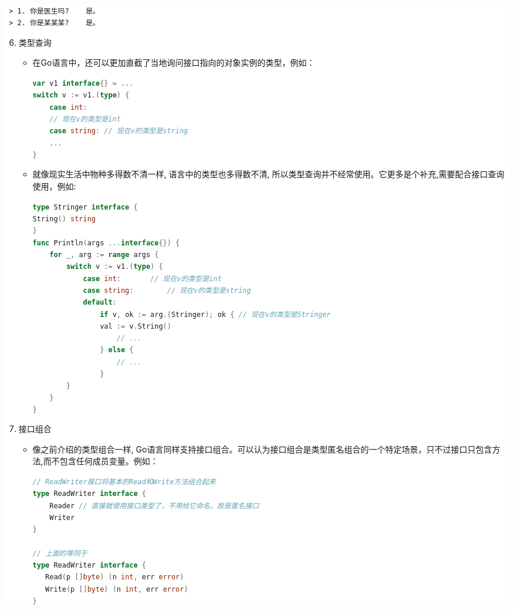      > 1. 你是医生吗?	是。
     > 2. 你是某某某?	是。

6. 类型查询

   - 在Go语言中，还可以更加直截了当地询问接口指向的对象实例的类型，例如：

     ```go
     var v1 interface{} = ...
     switch v := v1.(type) {
         case int:
         // 现在v的类型是int
         case string: // 现在v的类型是string
         ...
     }
     ```

   - 就像现实生活中物种多得数不清一样, 语言中的类型也多得数不清, 所以类型查询并不经常使用。它更多是个补充,需要配合接口查询使用，例如:

     ```go
     type Stringer interface {
     String() string
     }
     func Println(args ...interface{}) {
         for _, arg := range args {
             switch v := v1.(type) {
                 case int:       // 现在v的类型是int
                 case string:        // 现在v的类型是string
                 default:
                     if v, ok := arg.(Stringer); ok { // 现在v的类型是Stringer
                     val := v.String()
                         // ...
                     } else {
                         // ...
                     }
             }
         }
     }
     ```

7. 接口组合

   - 像之前介绍的类型组合一样,  Go语言同样支持接口组合。可以认为接口组合是类型匿名组合的一个特定场景，只不过接口只包含方法,而不包含任何成员变量。例如：

     ```go
     // ReadWriter接口将基本的Read和Write方法组合起来
     type ReadWriter interface {
         Reader	// 直接就使用接口类型了，不用给它命名，故是匿名接口
         Writer
     }
     
     // 上面的等同于
     type ReadWriter interface {
     	Read(p []byte) (n int, err error)
     	Write(p []byte) (n int, err error)
     }
     ```
